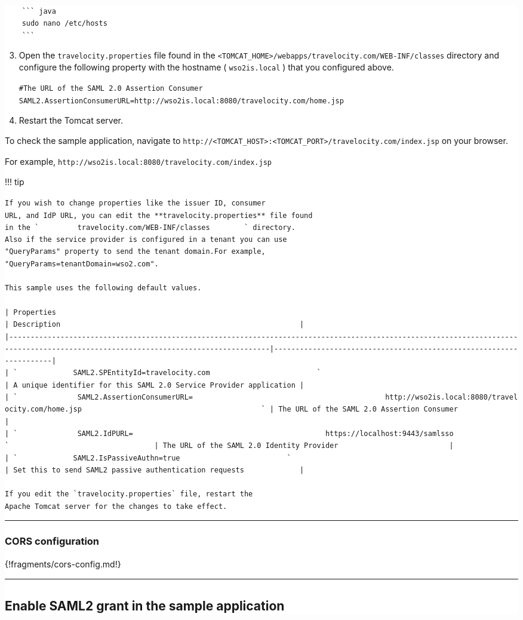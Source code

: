 		``` java
		sudo nano /etc/hosts
		```
		
3.  Open the `travelocity.properties` file found in the `
    <TOMCAT_HOME>/webapps/travelocity.com/WEB-INF/classes ` directory
    and configure the following property with the hostname ( `
    wso2is.local ` ) that you configured above.

    ``` text
    #The URL of the SAML 2.0 Assertion Consumer
    SAML2.AssertionConsumerURL=http://wso2is.local:8080/travelocity.com/home.jsp
    ```
    
4.  Restart the Tomcat server.

To check the sample application, navigate to
`http://<TOMCAT_HOST>:<TOMCAT_PORT>/travelocity.com/index.jsp`
on your browser.

For example,
`http://wso2is.local:8080/travelocity.com/index.jsp`

!!! tip
    
    If you wish to change properties like the issuer ID, consumer
    URL, and IdP URL, you can edit the **travelocity.properties** file found
    in the `         travelocity.com/WEB-INF/classes        ` directory.
    Also if the service provider is configured in a tenant you can use
    "QueryParams" property to send the tenant domain.For example,
    "QueryParams=tenantDomain=wso2.com".
    
    This sample uses the following default values.
    
    | Properties                                                                                                                                                                          | Description                                                        |
    |-------------------------------------------------------------------------------------------------------------------------------------------------------------------------------------|--------------------------------------------------------------------|
    | `             SAML2.SPEntityId=travelocity.com                         `                                                                                                            | A unique identifier for this SAML 2.0 Service Provider application |
    | `              SAML2.AssertionConsumerURL=                                             http://wso2is.local:8080/travelocity.com/home.jsp                                          ` | The URL of the SAML 2.0 Assertion Consumer                         |
    | `              SAML2.IdPURL=                                             https://localhost:9443/samlsso                                          `                                  | The URL of the SAML 2.0 Identity Provider                          |
    | `             SAML2.IsPassiveAuthn=true                         `                                                                                                                   | Set this to send SAML2 passive authentication requests             |
    
    If you edit the `travelocity.properties` file, restart the
    Apache Tomcat server for the changes to take effect.

----

### CORS configuration

{!fragments/cors-config.md!}

-----

    
## Enable SAML2 grant in the sample application
